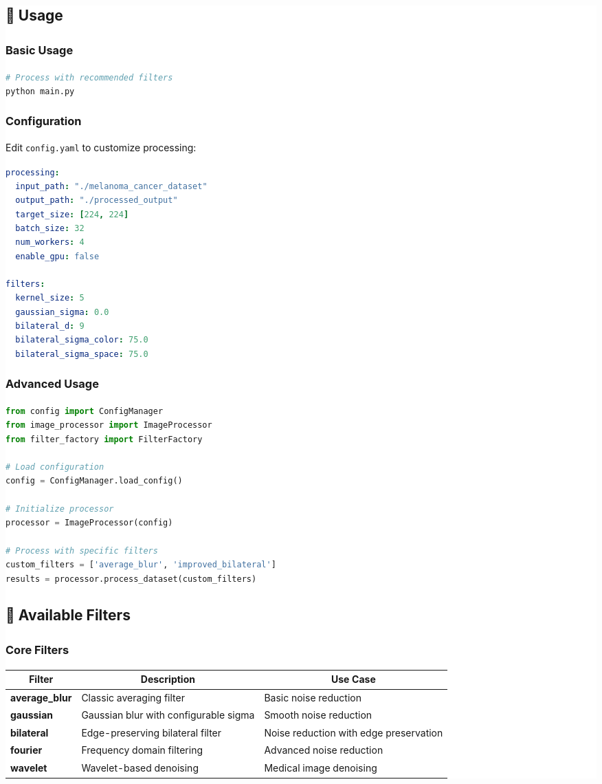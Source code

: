 ## 🚀 Usage

### Basic Usage

```bash
# Process with recommended filters
python main.py
```

### Configuration

Edit `config.yaml` to customize processing:

```yaml
processing:
  input_path: "./melanoma_cancer_dataset"
  output_path: "./processed_output"
  target_size: [224, 224]
  batch_size: 32
  num_workers: 4
  enable_gpu: false

filters:
  kernel_size: 5
  gaussian_sigma: 0.0
  bilateral_d: 9
  bilateral_sigma_color: 75.0
  bilateral_sigma_space: 75.0
```

### Advanced Usage

```python
from config import ConfigManager
from image_processor import ImageProcessor
from filter_factory import FilterFactory

# Load configuration
config = ConfigManager.load_config()

# Initialize processor
processor = ImageProcessor(config)

# Process with specific filters
custom_filters = ['average_blur', 'improved_bilateral']
results = processor.process_dataset(custom_filters)
```

## 🎨 Available Filters

### Core Filters
| Filter | Description | Use Case |
|--------|-------------|----------|
| **average_blur** | Classic averaging filter | Basic noise reduction |
| **gaussian** | Gaussian blur with configurable sigma | Smooth noise reduction |
| **bilateral** | Edge-preserving bilateral filter | Noise reduction with edge preservation |
| **fourier** | Frequency domain filtering | Advanced noise reduction |
| **wavelet** | Wavelet-based denoising | Medical image denoising |
